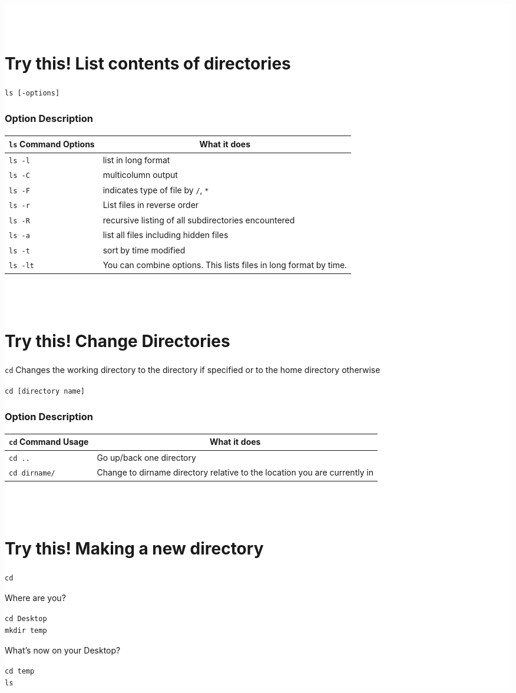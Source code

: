 
<br><br>
# Try this! List contents of directories
    
    ls [-options]

### Option Description
|`ls` Command Options|What it does|
|--|--|
|`ls -l`| 	list in long format
|`ls -C`|	multicolumn output
|`ls -F`|	indicates type of file by `/`, `*`
|`ls -r`|   List files in reverse order
|`ls -R`|	recursive listing of all subdirectories	encountered
|`ls -a`| 	list all files including hidden files
|`ls -t`|    sort by time modified
|`ls -lt`|  You can combine options. This lists files in long format by time.


<br><br>
# Try this! Change Directories
`cd` Changes the working directory to the directory if specified or to the home directory otherwise

    cd [directory name]  
### Option Description
|`cd` Command Usage|What it does|
|--|--|
|`cd ..`| Go up/back one directory
|`cd dirname/`| Change to dirname directory relative to the location you are currently in


<br><br>
# Try this! Making a new directory

    cd

Where are you?

    cd Desktop
    mkdir temp
    
What’s now on your Desktop?

    cd temp
    ls
    